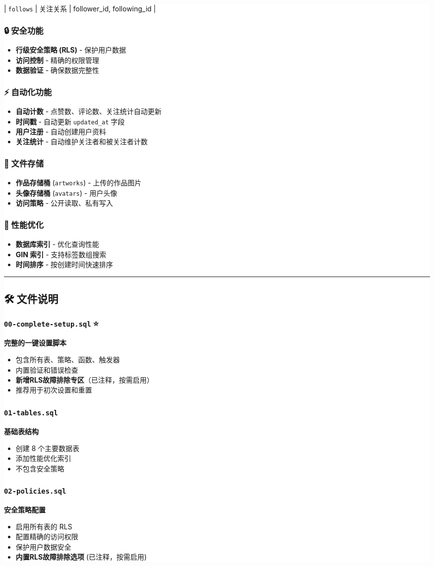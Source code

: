 | `follows`        | 关注关系    | follower_id, following_id                                                 |

### 🔒 安全功能

- **行级安全策略 (RLS)** - 保护用户数据
- **访问控制** - 精确的权限管理
- **数据验证** - 确保数据完整性

### ⚡ 自动化功能

- **自动计数** - 点赞数、评论数、关注统计自动更新
- **时间戳** - 自动更新 `updated_at` 字段
- **用户注册** - 自动创建用户资料
- **关注统计** - 自动维护关注者和被关注者计数

### 📁 文件存储

- **作品存储桶** (`artworks`) - 上传的作品图片
- **头像存储桶** (`avatars`) - 用户头像
- **访问策略** - 公开读取、私有写入

### 🚀 性能优化

- **数据库索引** - 优化查询性能
- **GIN 索引** - 支持标签数组搜索
- **时间排序** - 按创建时间快速排序

---

## 🛠️ 文件说明

### `00-complete-setup.sql` ⭐

**完整的一键设置脚本**

- 包含所有表、策略、函数、触发器
- 内置验证和错误检查
- **新增RLS故障排除专区**（已注释，按需启用）
- 推荐用于初次设置和重置

### `01-tables.sql`

**基础表结构**

- 创建 8 个主要数据表
- 添加性能优化索引
- 不包含安全策略

### `02-policies.sql`

**安全策略配置**

- 启用所有表的 RLS
- 配置精确的访问权限
- 保护用户数据安全
- **内置RLS故障排除选项** (已注释，按需启用)
